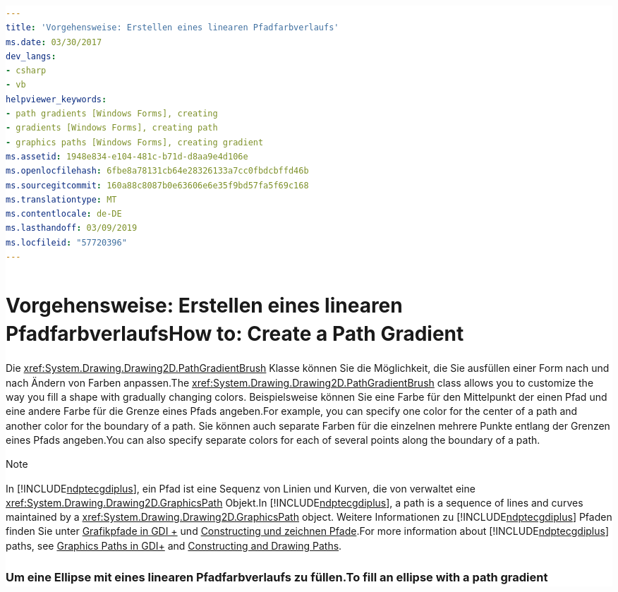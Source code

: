 ```yaml
---
title: 'Vorgehensweise: Erstellen eines linearen Pfadfarbverlaufs'
ms.date: 03/30/2017
dev_langs:
- csharp
- vb
helpviewer_keywords:
- path gradients [Windows Forms], creating
- gradients [Windows Forms], creating path
- graphics paths [Windows Forms], creating gradient
ms.assetid: 1948e834-e104-481c-b71d-d8aa9e4d106e
ms.openlocfilehash: 6fbe8a78131cb64e28326133a7cc0fbdcbffd46b
ms.sourcegitcommit: 160a88c8087b0e63606e6e35f9bd57fa5f69c168
ms.translationtype: MT
ms.contentlocale: de-DE
ms.lasthandoff: 03/09/2019
ms.locfileid: "57720396"
---
```

# <a name="how-to-create-a-path-gradient"></a><span data-ttu-id="2bb48-102">Vorgehensweise: Erstellen eines linearen Pfadfarbverlaufs</span><span class="sxs-lookup"><span data-stu-id="2bb48-102">How to: Create a Path Gradient</span></span>
<span data-ttu-id="2bb48-103">Die <xref:System.Drawing.Drawing2D.PathGradientBrush> Klasse können Sie die Möglichkeit, die Sie ausfüllen einer Form nach und nach Ändern von Farben anpassen.</span><span class="sxs-lookup"><span data-stu-id="2bb48-103">The <xref:System.Drawing.Drawing2D.PathGradientBrush> class allows you to customize the way you fill a shape with gradually changing colors.</span></span> <span data-ttu-id="2bb48-104">Beispielsweise können Sie eine Farbe für den Mittelpunkt der einen Pfad und eine andere Farbe für die Grenze eines Pfads angeben.</span><span class="sxs-lookup"><span data-stu-id="2bb48-104">For example, you can specify one color for the center of a path and another color for the boundary of a path.</span></span> <span data-ttu-id="2bb48-105">Sie können auch separate Farben für die einzelnen mehrere Punkte entlang der Grenzen eines Pfads angeben.</span><span class="sxs-lookup"><span data-stu-id="2bb48-105">You can also specify separate colors for each of several points along the boundary of a path.</span></span>  
  
> [!NOTE]
>  <span data-ttu-id="2bb48-106">In [!INCLUDE[ndptecgdiplus](../../../../includes/ndptecgdiplus-md.md)], ein Pfad ist eine Sequenz von Linien und Kurven, die von verwaltet eine <xref:System.Drawing.Drawing2D.GraphicsPath> Objekt.</span><span class="sxs-lookup"><span data-stu-id="2bb48-106">In [!INCLUDE[ndptecgdiplus](../../../../includes/ndptecgdiplus-md.md)], a path is a sequence of lines and curves maintained by a <xref:System.Drawing.Drawing2D.GraphicsPath> object.</span></span> <span data-ttu-id="2bb48-107">Weitere Informationen zu [!INCLUDE[ndptecgdiplus](../../../../includes/ndptecgdiplus-md.md)] Pfaden finden Sie unter [Grafikpfade in GDI +](graphics-paths-in-gdi.md) und [Constructing und zeichnen Pfade](constructing-and-drawing-paths.md).</span><span class="sxs-lookup"><span data-stu-id="2bb48-107">For more information about [!INCLUDE[ndptecgdiplus](../../../../includes/ndptecgdiplus-md.md)] paths, see [Graphics Paths in GDI+](graphics-paths-in-gdi.md) and [Constructing and Drawing Paths](constructing-and-drawing-paths.md).</span></span>  
  
### <a name="to-fill-an-ellipse-with-a-path-gradient"></a><span data-ttu-id="2bb48-108">Um eine Ellipse mit eines linearen Pfadfarbverlaufs zu füllen.</span><span class="sxs-lookup"><span data-stu-id="2bb48-108">To fill an ellipse with a path gradient</span></span>  
  
